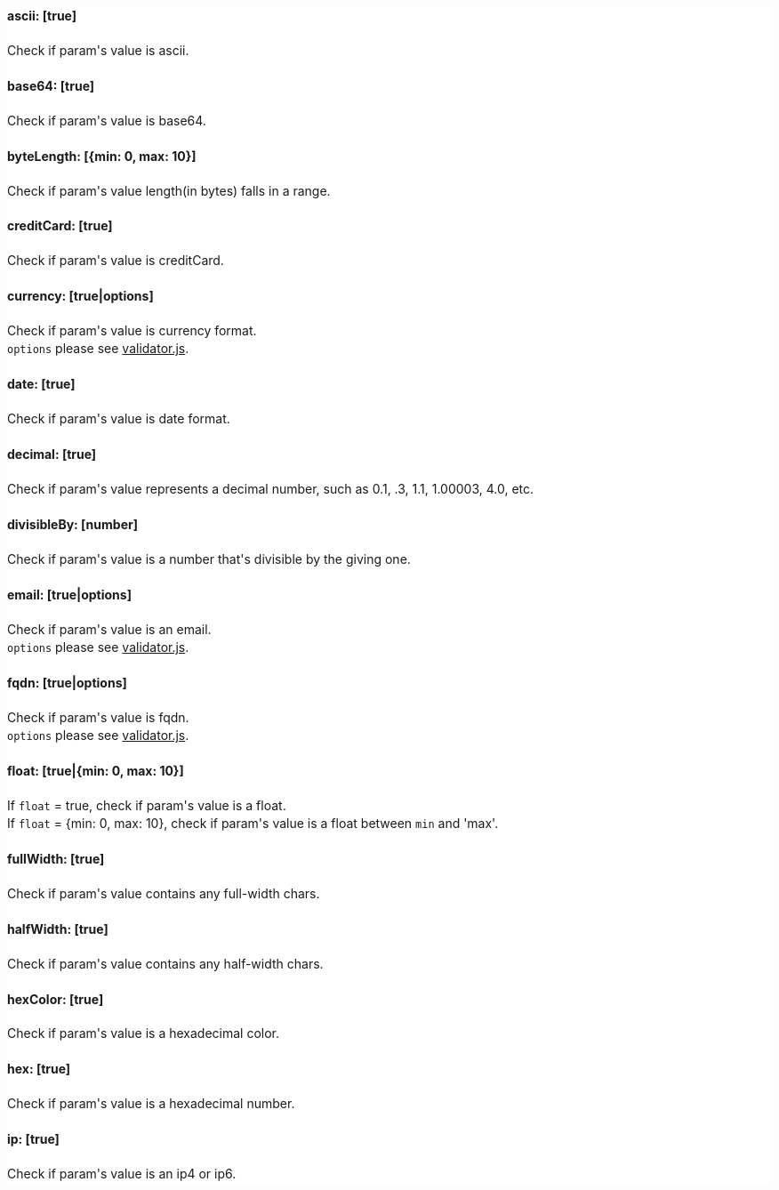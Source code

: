 ####  ascii:  [true]
Check if param's value is ascii.

####  base64:  [true]
Check if param's value is base64.

####  byteLength:  [{min: 0, max: 10}]
Check if param's value length(in bytes) falls in a range.

####  creditCard:  [true]
Check if param's value is creditCard.

####  currency:  [true|options]
Check if param's value is currency format.  
`options` please see [validator.js](https://github.com/chriso/validator.js).

####  date:  [true]
Check if param's value is date format.

####  decimal:  [true]
Check if param's value represents a decimal number, such as 0.1, .3, 1.1, 1.00003, 4.0, etc.

####  divisibleBy:  [number]
Check if param's value is a number that's divisible by the giving one.

####  email:  [true|options]
Check if param's value is an email.  
`options` please see [validator.js](https://github.com/chriso/validator.js).

####  fqdn:  [true|options]
Check if param's value is fqdn.  
`options` please see [validator.js](https://github.com/chriso/validator.js).

####  float:  [true|{min: 0, max: 10}]
If `float` = true, check if param's value is a float.  
If `float` = {min: 0, max: 10}, check if param's value is a float between `min` and 'max'.

####  fullWidth:  [true]
Check if param's value contains any full-width chars.

####  halfWidth:  [true]
Check if param's value contains any half-width chars.

####  hexColor:  [true]
Check if param's value is a hexadecimal color.

####  hex:  [true]
Check if param's value is a hexadecimal number.

####  ip:  [true]
Check if param's value is an ip4 or ip6.
